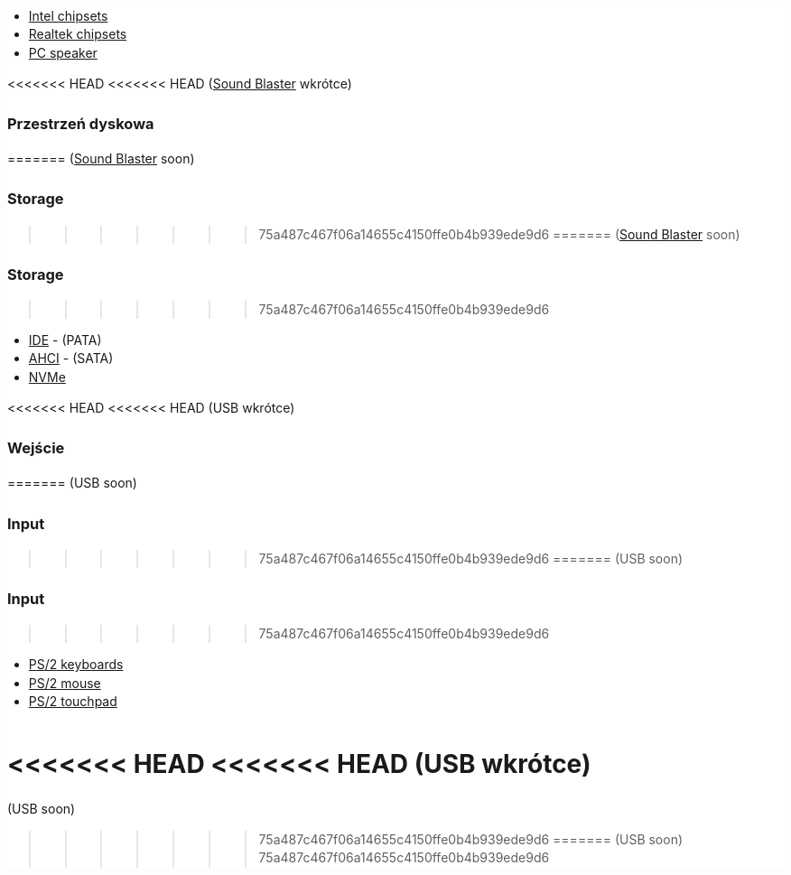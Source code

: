 - [Intel chipsets](https://gitlab.redox-os.org/redox-os/drivers/-/tree/master/ihdad)
- [Realtek chipsets](https://gitlab.redox-os.org/redox-os/drivers/-/tree/master/ac97d)
- [PC speaker](https://gitlab.redox-os.org/redox-os/drivers/-/tree/master/pcspkrd)

<<<<<<< HEAD
<<<<<<< HEAD
([Sound Blaster](https://gitlab.redox-os.org/redox-os/drivers/-/tree/master/sb16d) wkrótce)

### Przestrzeń dyskowa
=======
([Sound Blaster](https://gitlab.redox-os.org/redox-os/drivers/-/tree/master/sb16d) soon)

### Storage
>>>>>>> 75a487c467f06a14655c4150ffe0b4b939ede9d6
=======
([Sound Blaster](https://gitlab.redox-os.org/redox-os/drivers/-/tree/master/sb16d) soon)

### Storage
>>>>>>> 75a487c467f06a14655c4150ffe0b4b939ede9d6

- [IDE](https://gitlab.redox-os.org/redox-os/drivers/-/tree/master/ided) - (PATA)
- [AHCI](https://gitlab.redox-os.org/redox-os/drivers/-/tree/master/ahcid) - (SATA)
- [NVMe](https://gitlab.redox-os.org/redox-os/drivers/-/tree/master/nvmed)

<<<<<<< HEAD
<<<<<<< HEAD
(USB wkrótce)

### Wejście
=======
(USB soon)

### Input
>>>>>>> 75a487c467f06a14655c4150ffe0b4b939ede9d6
=======
(USB soon)

### Input
>>>>>>> 75a487c467f06a14655c4150ffe0b4b939ede9d6

- [PS/2 keyboards](https://gitlab.redox-os.org/redox-os/drivers/-/tree/master/ps2d)
- [PS/2 mouse](https://gitlab.redox-os.org/redox-os/drivers/-/tree/master/ps2d)
- [PS/2 touchpad](https://gitlab.redox-os.org/redox-os/drivers/-/tree/master/ps2d)

<<<<<<< HEAD
<<<<<<< HEAD
(USB wkrótce)
=======
(USB soon)
>>>>>>> 75a487c467f06a14655c4150ffe0b4b939ede9d6
=======
(USB soon)
>>>>>>> 75a487c467f06a14655c4150ffe0b4b939ede9d6
